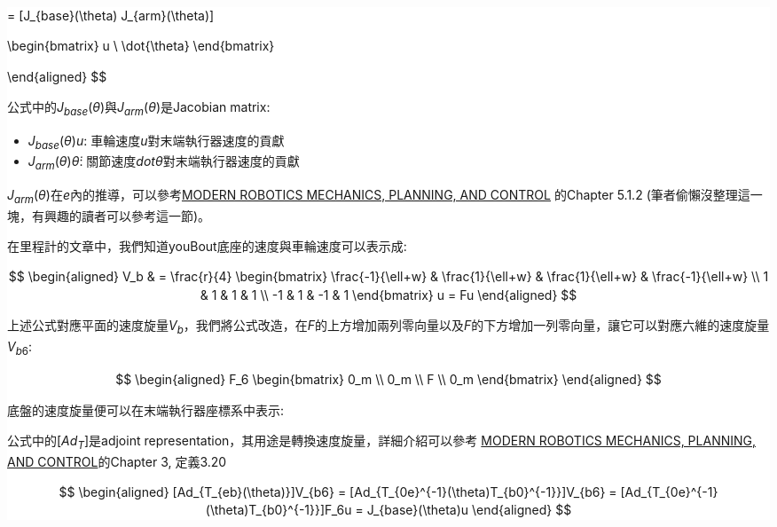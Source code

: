 = [J_{base}(\theta) J_{arm}(\theta)]

\begin{bmatrix}
u \\
\dot{\theta}
\end{bmatrix}

\end{aligned}
$$

公式中的$J_{base}(\theta)$與$J_{arm}(\theta)$是Jacobian matrix:

* $J_{base}(\theta)u$: 車輪速度$u$對末端執行器速度的貢獻
* $J_{arm}(\theta)\dot{\theta}$: 關節速度$dot{\theta}$對末端執行器速度的貢獻

$J_{arm}(\theta)$在$e$內的推導，可以參考[MODERN ROBOTICS MECHANICS, PLANNING, AND CONTROL](https://hades.mech.northwestern.edu/images/2/2e/MR-largefont-v2.pdf)
的Chapter 5.1.2 (筆者偷懶沒整理這一塊，有興趣的讀者可以參考這一節)。

在里程計的文章中，我們知道youBout底座的速度與車輪速度可以表示成:

$$
\begin{aligned}
V_b & = \frac{r}{4}
\begin{bmatrix}
\frac{-1}{\ell+w} & \frac{1}{\ell+w} & \frac{1}{\ell+w} & \frac{-1}{\ell+w} \\ 
1 & 1 & 1 & 1 \\ 
-1 & 1 & -1 & 1
\end{bmatrix} 
u
= Fu
\end{aligned}
$$

上述公式對應平面的速度旋量$V_{b}$，我們將公式改造，在$F$的上方增加兩列零向量以及$F$的下方增加一列零向量，讓它可以對應六維的速度旋量$V_{b6}$:

$$
\begin{aligned}
F_6
\begin{bmatrix}
0_m \\
0_m \\
F \\
0_m
\end{bmatrix} 
\end{aligned}
$$

底盤的速度旋量便可以在末端執行器座標系中表示:

公式中的$[Ad_{T}]$是adjoint representation，其用途是轉換速度旋量，詳細介紹可以參考
[MODERN ROBOTICS MECHANICS, PLANNING, AND CONTROL](https://hades.mech.northwestern.edu/images/2/2e/MR-largefont-v2.pdf)的Chapter 3, 定義3.20

$$
\begin{aligned}
[Ad_{T_{eb}(\theta)}]V_{b6} = 
[Ad_{T_{0e}^{-1}(\theta)T_{b0}^{-1}}]V_{b6} = 
[Ad_{T_{0e}^{-1}(\theta)T_{b0}^{-1}}]F_6u =
J_{base}(\theta)u
\end{aligned}
$$
